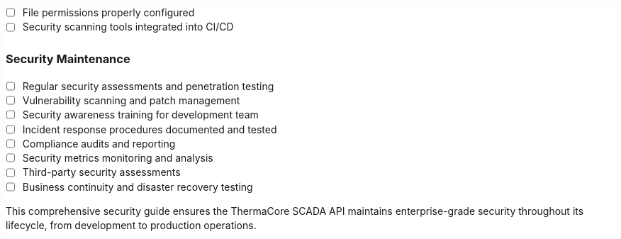 - [ ] File permissions properly configured
- [ ] Security scanning tools integrated into CI/CD

### Security Maintenance
- [ ] Regular security assessments and penetration testing
- [ ] Vulnerability scanning and patch management
- [ ] Security awareness training for development team
- [ ] Incident response procedures documented and tested
- [ ] Compliance audits and reporting
- [ ] Security metrics monitoring and analysis
- [ ] Third-party security assessments
- [ ] Business continuity and disaster recovery testing

This comprehensive security guide ensures the ThermaCore SCADA API maintains enterprise-grade security throughout its lifecycle, from development to production operations.